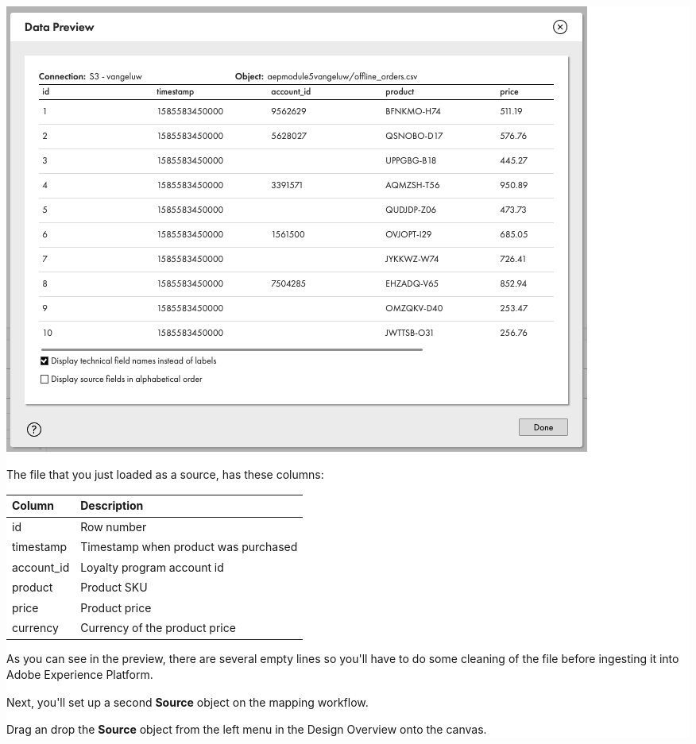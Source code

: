 ![ETL](./images/2wf17.png)

The file that you just loaded as a source, has these columns:

| Column     | Description                           |
|:----       | :--------                             |
| id         | Row number                            |
| timestamp  | Timestamp when product was purchased  |
| account_id | Loyalty program account id            |
| product    | Product SKU                           |
| price      | Product price                         |
| currency   | Currency of the product price         |

As you can see in the preview, there are several empty lines so you'll have to do some cleaning of the file before ingesting it into Adobe Experience Platform.

Next, you'll set up a second **Source** object on the mapping workflow.

Drag an drop the **Source** object from the left menu in the Design Overview onto the canvas.
